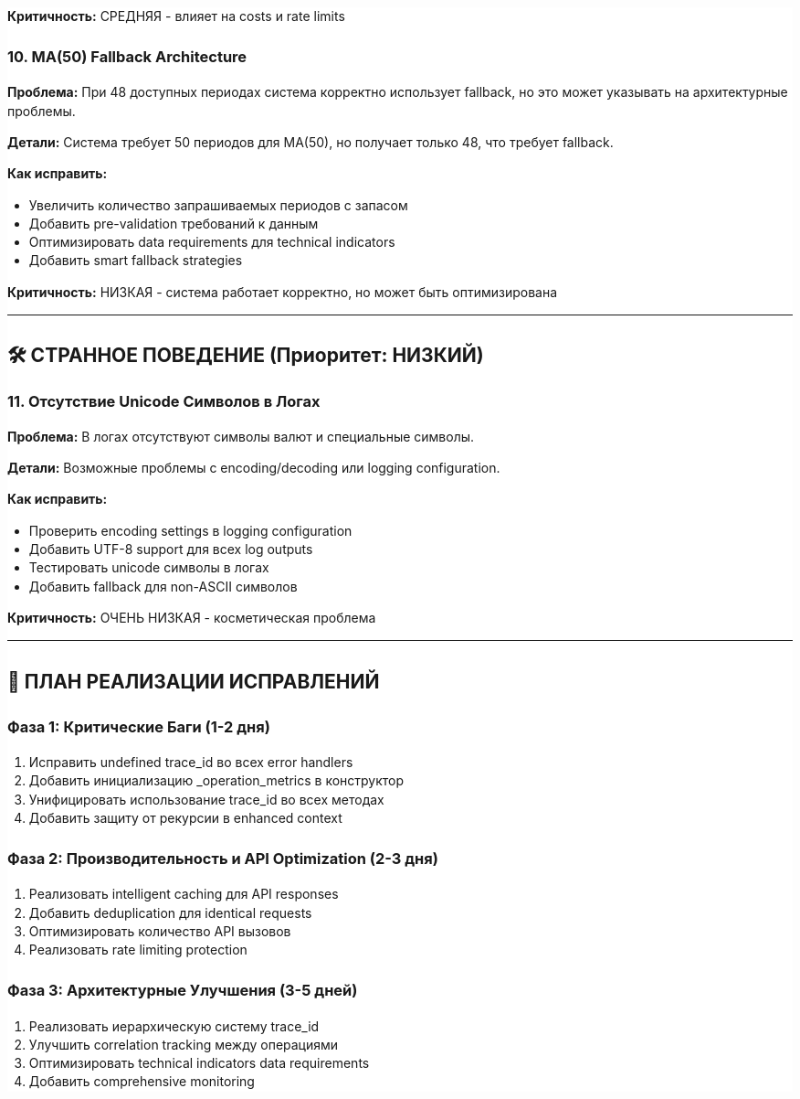 **Критичность:** СРЕДНЯЯ - влияет на costs и rate limits

### 10. MA(50) Fallback Architecture

**Проблема:** При 48 доступных периодах система корректно использует fallback, но это может указывать на архитектурные проблемы.

**Детали:** Система требует 50 периодов для MA(50), но получает только 48, что требует fallback.

**Как исправить:**
- Увеличить количество запрашиваемых периодов с запасом
- Добавить pre-validation требований к данным
- Оптимизировать data requirements для technical indicators
- Добавить smart fallback strategies

**Критичность:** НИЗКАЯ - система работает корректно, но может быть оптимизирована

---

## 🛠️ СТРАННОЕ ПОВЕДЕНИЕ (Приоритет: НИЗКИЙ)

### 11. Отсутствие Unicode Символов в Логах

**Проблема:** В логах отсутствуют символы валют и специальные символы.

**Детали:** Возможные проблемы с encoding/decoding или logging configuration.

**Как исправить:**
- Проверить encoding settings в logging configuration
- Добавить UTF-8 support для всех log outputs
- Тестировать unicode символы в логах
- Добавить fallback для non-ASCII символов

**Критичность:** ОЧЕНЬ НИЗКАЯ - косметическая проблема

---

## 🎯 ПЛАН РЕАЛИЗАЦИИ ИСПРАВЛЕНИЙ

### Фаза 1: Критические Баги (1-2 дня)
1. Исправить undefined trace_id во всех error handlers
2. Добавить инициализацию _operation_metrics в конструктор
3. Унифицировать использование trace_id во всех методах
4. Добавить защиту от рекурсии в enhanced context

### Фаза 2: Производительность и API Optimization (2-3 дня)  
1. Реализовать intelligent caching для API responses
2. Добавить deduplication для identical requests
3. Оптимизировать количество API вызовов
4. Реализовать rate limiting protection

### Фаза 3: Архитектурные Улучшения (3-5 дней)
1. Реализовать иерархическую систему trace_id
2. Улучшить correlation tracking между операциями
3. Оптимизировать technical indicators data requirements
4. Добавить comprehensive monitoring
